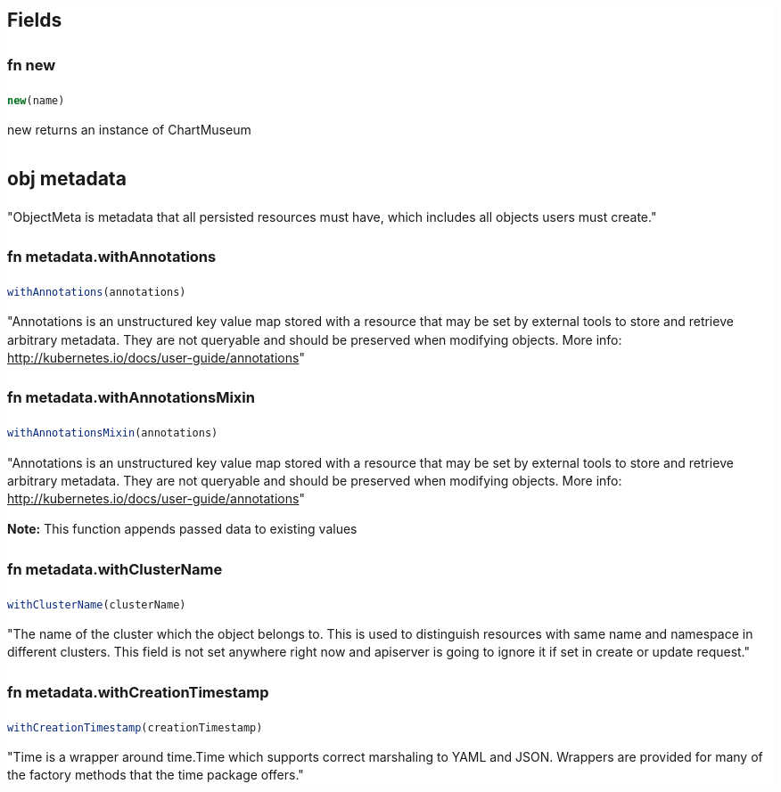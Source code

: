 ## Fields

### fn new

```ts
new(name)
```

new returns an instance of ChartMuseum

## obj metadata

"ObjectMeta is metadata that all persisted resources must have, which includes all objects users must create."

### fn metadata.withAnnotations

```ts
withAnnotations(annotations)
```

"Annotations is an unstructured key value map stored with a resource that may be set by external tools to store and retrieve arbitrary metadata. They are not queryable and should be preserved when modifying objects. More info: http://kubernetes.io/docs/user-guide/annotations"

### fn metadata.withAnnotationsMixin

```ts
withAnnotationsMixin(annotations)
```

"Annotations is an unstructured key value map stored with a resource that may be set by external tools to store and retrieve arbitrary metadata. They are not queryable and should be preserved when modifying objects. More info: http://kubernetes.io/docs/user-guide/annotations"

**Note:** This function appends passed data to existing values

### fn metadata.withClusterName

```ts
withClusterName(clusterName)
```

"The name of the cluster which the object belongs to. This is used to distinguish resources with same name and namespace in different clusters. This field is not set anywhere right now and apiserver is going to ignore it if set in create or update request."

### fn metadata.withCreationTimestamp

```ts
withCreationTimestamp(creationTimestamp)
```

"Time is a wrapper around time.Time which supports correct marshaling to YAML and JSON.  Wrappers are provided for many of the factory methods that the time package offers."
